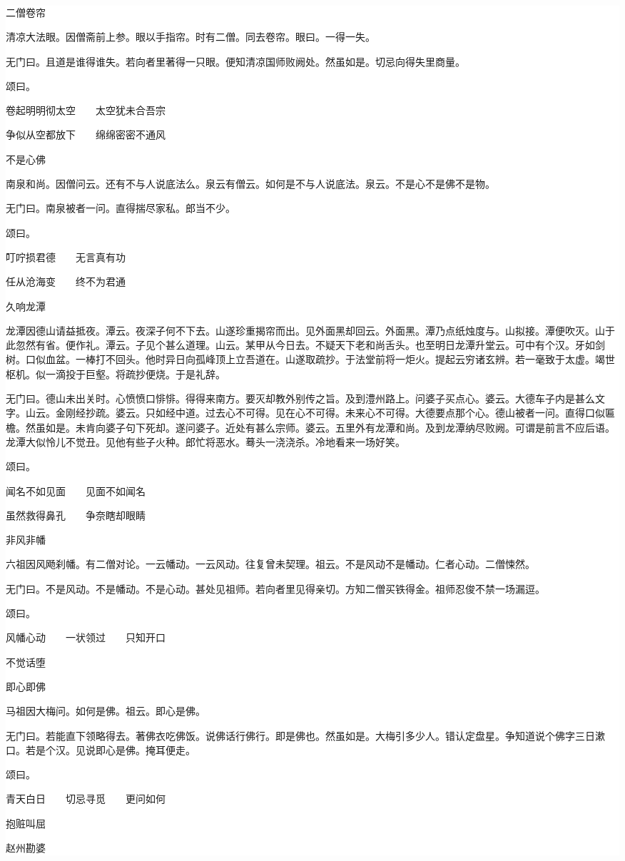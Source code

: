 二僧卷帘  

清凉大法眼。因僧斋前上参。眼以手指帘。时有二僧。同去卷帘。眼曰。一得一失。  

无门曰。且道是谁得谁失。若向者里著得一只眼。便知清凉国师败阙处。然虽如是。切忌向得失里商量。  

颂曰。  

卷起明明彻太空　　太空犹未合吾宗  

争似从空都放下　　绵绵密密不通风  

不是心佛  

南泉和尚。因僧问云。还有不与人说底法么。泉云有僧云。如何是不与人说底法。泉云。不是心不是佛不是物。  

无门曰。南泉被者一问。直得揣尽家私。郎当不少。  

颂曰。  

叮咛损君德　　无言真有功  

任从沧海变　　终不为君通  

久响龙潭  

龙潭因德山请益抵夜。潭云。夜深子何不下去。山遂珍重揭帘而出。见外面黑却回云。外面黑。潭乃点纸烛度与。山拟接。潭便吹灭。山于此忽然有省。便作礼。潭云。子见个甚么道理。山云。某甲从今日去。不疑天下老和尚舌头。也至明日龙潭升堂云。可中有个汉。牙如剑树。口似血盆。一棒打不回头。他时异日向孤峰顶上立吾道在。山遂取疏抄。于法堂前将一炬火。提起云穷诸玄辨。若一毫致于太虚。竭世枢机。似一滴投于巨壑。将疏抄便烧。于是礼辞。  

无门曰。德山未出关时。心愤愤口悱悱。得得来南方。要灭却教外别传之旨。及到澧州路上。问婆子买点心。婆云。大德车子内是甚么文字。山云。金刚经抄疏。婆云。只如经中道。过去心不可得。见在心不可得。未来心不可得。大德要点那个心。德山被者一问。直得口似匾檐。然虽如是。未肯向婆子句下死却。遂问婆子。近处有甚么宗师。婆云。五里外有龙潭和尚。及到龙潭纳尽败阙。可谓是前言不应后语。龙潭大似怜儿不觉丑。见他有些子火种。郎忙将恶水。蓦头一浇浇杀。冷地看来一场好笑。  

颂曰。  

闻名不如见面　　见面不如闻名  

虽然救得鼻孔　　争奈瞎却眼睛  

非风非幡  

六祖因风飏刹幡。有二僧对论。一云幡动。一云风动。往复曾未契理。祖云。不是风动不是幡动。仁者心动。二僧悚然。  

无门曰。不是风动。不是幡动。不是心动。甚处见祖师。若向者里见得亲切。方知二僧买铁得金。祖师忍俊不禁一场漏逗。  

颂曰。  

风幡心动　　一状领过　　只知开口  

不觉话堕  

即心即佛  

马祖因大梅问。如何是佛。祖云。即心是佛。  

无门曰。若能直下领略得去。著佛衣吃佛饭。说佛话行佛行。即是佛也。然虽如是。大梅引多少人。错认定盘星。争知道说个佛字三日漱口。若是个汉。见说即心是佛。掩耳便走。  

颂曰。  

青天白日　　切忌寻觅　　更问如何  

抱赃叫屈  

赵州勘婆  
